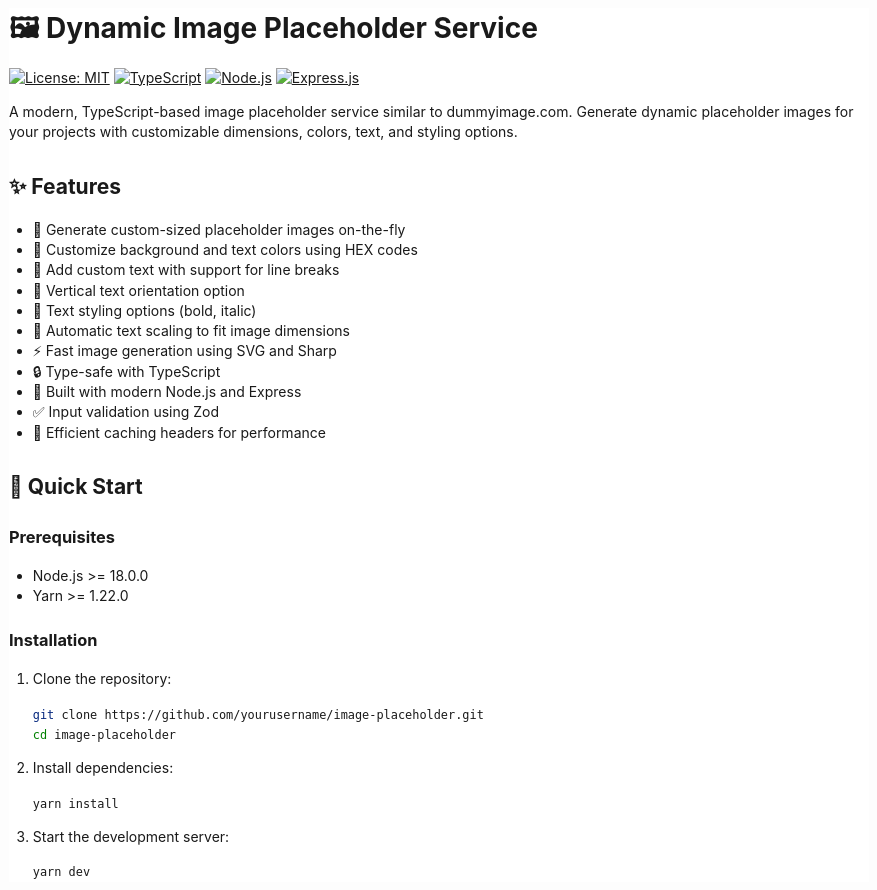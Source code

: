 # 🖼️ Dynamic Image Placeholder Service

[![License: MIT](https://img.shields.io/badge/License-MIT-yellow.svg)](https://opensource.org/licenses/MIT)
[![TypeScript](https://img.shields.io/badge/TypeScript-5.x-blue.svg)](https://www.typescriptlang.org/)
[![Node.js](https://img.shields.io/badge/Node.js-18.x-green.svg)](https://nodejs.org/)
[![Express.js](https://img.shields.io/badge/Express.js-4.x-lightgrey.svg)](https://expressjs.com/)

A modern, TypeScript-based image placeholder service similar to dummyimage.com. Generate dynamic placeholder images for your projects with customizable dimensions, colors, text, and styling options.

## ✨ Features

- 🎨 Generate custom-sized placeholder images on-the-fly
- 🌈 Customize background and text colors using HEX codes
- 📝 Add custom text with support for line breaks
- 🔄 Vertical text orientation option
- 🎯 Text styling options (bold, italic)
- 📏 Automatic text scaling to fit image dimensions
- ⚡ Fast image generation using SVG and Sharp
- 🔒 Type-safe with TypeScript
- 🚀 Built with modern Node.js and Express
- ✅ Input validation using Zod
- 💾 Efficient caching headers for performance

## 🚀 Quick Start

### Prerequisites

- Node.js >= 18.0.0
- Yarn >= 1.22.0

### Installation

1. Clone the repository:

   ```bash
   git clone https://github.com/yourusername/image-placeholder.git
   cd image-placeholder
   ```

2. Install dependencies:

   ```bash
   yarn install
   ```

3. Start the development server:
   ```bash
   yarn dev
   ```
